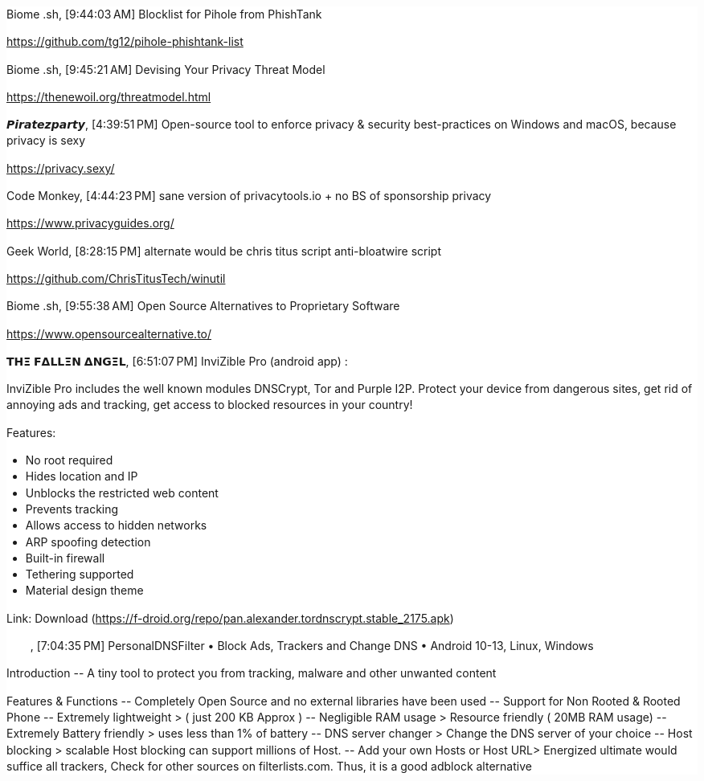 Biome .sh, [9:44:03 AM]
Blocklist for Pihole from PhishTank 

https://github.com/tg12/pihole-phishtank-list

Biome .sh, [9:45:21 AM]
Devising Your Privacy Threat Model

https://thenewoil.org/threatmodel.html

𝙋𝙞𝙧𝙖𝙩𝙚𝙯𝙥𝙖𝙧𝙩𝙮, [4:39:51 PM]
Open-source tool to enforce privacy & security best-practices on Windows and macOS, because privacy is sexy 

https://privacy.sexy/

Code Monkey, [4:44:23 PM]
sane version of privacytools.io + no BS of sponsorship privacy

https://www.privacyguides.org/

Geek World, [8:28:15 PM]
alternate would be chris titus script anti-bloatwire script

https://github.com/ChrisTitusTech/winutil

Biome .sh, [9:55:38 AM]
Open Source Alternatives to Proprietary Software

https://www.opensourcealternative.to/

𝗧𝗛𝝣 𝗙𝝙𝗟𝗟𝝣𝗡 𝝙𝗡𝗚𝝣𝗟, [6:51:07 PM]
InviZible Pro (android app) :

InviZible Pro includes the well known modules DNSCrypt, Tor and Purple I2P.
Protect your device from dangerous sites, get rid of annoying ads and tracking, get access to blocked resources in your country!

Features:

* No root required
* Hides location and IP
* Unblocks the restricted web content
* Prevents tracking
* Allows access to hidden networks
* ARP spoofing detection
* Built-in firewall
* Tethering supported
* Material design theme

Link: Download (https://f-droid.org/repo/pan.alexander.tordnscrypt.stable_2175.apk)

ㅤ ㅤ, [7:04:35 PM]
PersonalDNSFilter • Block Ads, Trackers and Change DNS • Android 10-13, Linux, Windows

Introduction
-- A tiny tool to protect you from tracking, malware and other unwanted content

Features & Functions
-- Completely Open Source and no external libraries have been used
-- Support for Non Rooted & Rooted Phone
-- Extremely lightweight > ( just 200 KB Approx )
-- Negligible RAM usage > Resource friendly ( 20MB RAM usage)
-- Extremely Battery friendly > uses less than 1% of battery
-- DNS server changer > Change the DNS server of your choice
-- Host blocking > scalable Host blocking can support millions of Host.
-- Add your own Hosts or Host URL> Energized ultimate would suffice all trackers, Check for other sources on filterlists.com. Thus, it is a good adblock alternative
